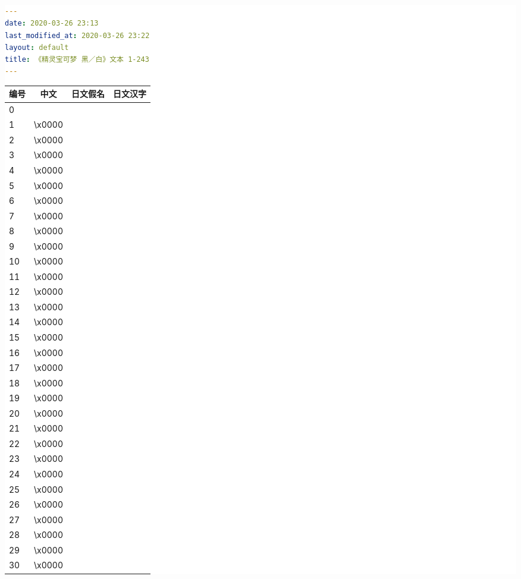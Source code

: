 ```yaml
---
date: 2020-03-26 23:13
last_modified_at: 2020-03-26 23:22
layout: default
title: 《精灵宝可梦 黑／白》文本 1-243
---
```

| 编号 | 中文 | 日文假名 | 日文汉字 |
| ---- | ---- | ---- | --- |
| 0 |   |   |   |
| 1 | \x0000 |  |  |
| 2 | \x0000 |  |  |
| 3 | \x0000 |  |  |
| 4 | \x0000 |  |  |
| 5 | \x0000 |  |  |
| 6 | \x0000 |  |  |
| 7 | \x0000 |  |  |
| 8 | \x0000 |  |  |
| 9 | \x0000 |  |  |
| 10 | \x0000 |  |  |
| 11 | \x0000 |  |  |
| 12 | \x0000 |  |  |
| 13 | \x0000 |  |  |
| 14 | \x0000 |  |  |
| 15 | \x0000 |  |  |
| 16 | \x0000 |  |  |
| 17 | \x0000 |  |  |
| 18 | \x0000 |  |  |
| 19 | \x0000 |  |  |
| 20 | \x0000 |  |  |
| 21 | \x0000 |  |  |
| 22 | \x0000 |  |  |
| 23 | \x0000 |  |  |
| 24 | \x0000 |  |  |
| 25 | \x0000 |  |  |
| 26 | \x0000 |  |  |
| 27 | \x0000 |  |  |
| 28 | \x0000 |  |  |
| 29 | \x0000 |  |  |
| 30 | \x0000 |  |  |